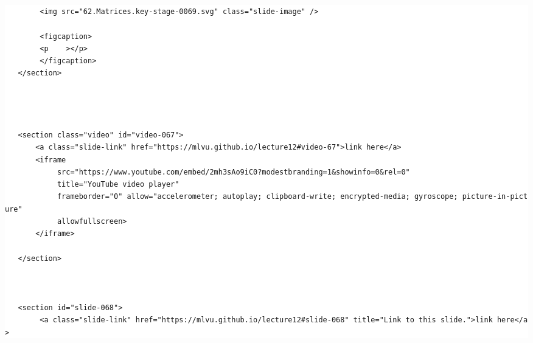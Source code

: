            <img src="62.Matrices.key-stage-0069.svg" class="slide-image" />

            <figcaption>
            <p    ></p>
            </figcaption>
       </section>




       <section class="video" id="video-067">
           <a class="slide-link" href="https://mlvu.github.io/lecture12#video-67">link here</a>
           <iframe
                src="https://www.youtube.com/embed/2mh3sAo9iC0?modestbranding=1&showinfo=0&rel=0"
                title="YouTube video player"
                frameborder="0" allow="accelerometer; autoplay; clipboard-write; encrypted-media; gyroscope; picture-in-picture"
                allowfullscreen>
           </iframe>

       </section>



       <section id="slide-068">
            <a class="slide-link" href="https://mlvu.github.io/lecture12#slide-068" title="Link to this slide.">link here</a>